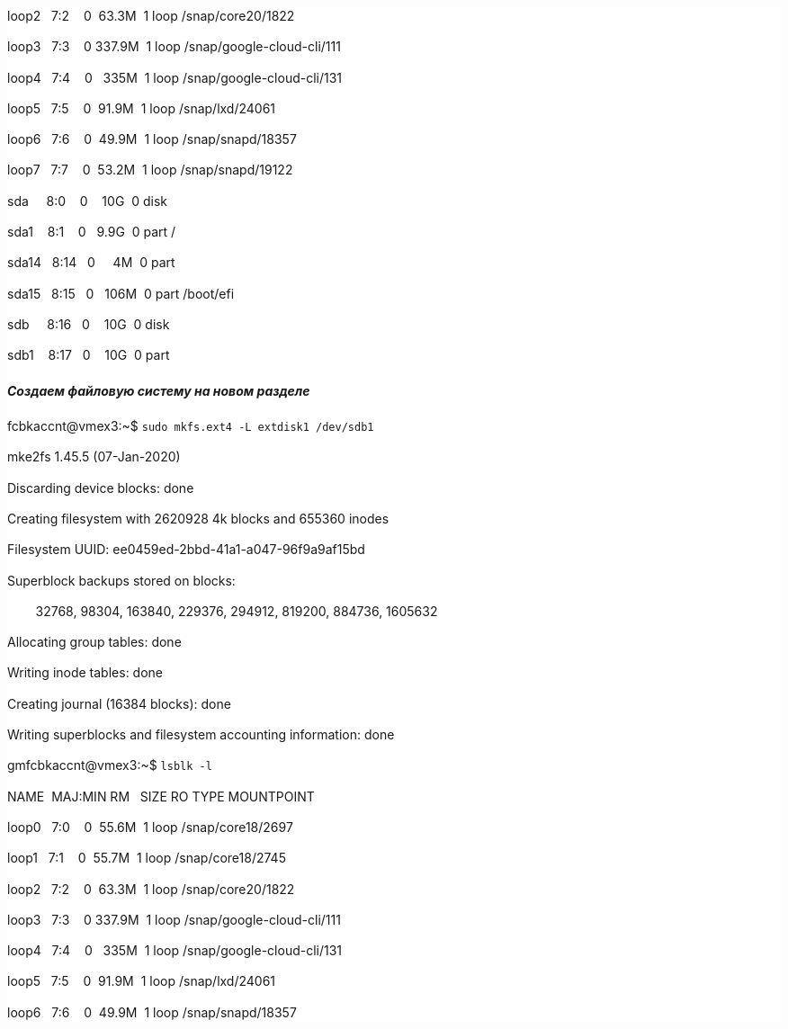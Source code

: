 loop2   7:2    0  63.3M  1 loop /snap/core20/1822

loop3   7:3    0 337.9M  1 loop /snap/google-cloud-cli/111

loop4   7:4    0   335M  1 loop /snap/google-cloud-cli/131

loop5   7:5    0  91.9M  1 loop /snap/lxd/24061

loop6   7:6    0  49.9M  1 loop /snap/snapd/18357

loop7   7:7    0  53.2M  1 loop /snap/snapd/19122

sda     8:0    0    10G  0 disk

sda1    8:1    0   9.9G  0 part /

sda14   8:14   0     4M  0 part

sda15   8:15   0   106M  0 part /boot/efi

sdb     8:16   0    10G  0 disk

sdb1    8:17   0    10G  0 part

#### *Создаем файловую систему на новом разделе*

fcbkaccnt@vmex3:~$ `sudo mkfs.ext4 -L extdisk1 /dev/sdb1`

mke2fs 1.45.5 (07-Jan-2020)

Discarding device blocks: done                           

Creating filesystem with 2620928 4k blocks and 655360 inodes

Filesystem UUID: ee0459ed-2bbd-41a1-a047-96f9a9af15bd

Superblock backups stored on blocks:

        32768, 98304, 163840, 229376, 294912, 819200, 884736, 1605632

Allocating group tables: done                           

Writing inode tables: done                            

Creating journal (16384 blocks): done

Writing superblocks and filesystem accounting information: done

gmfcbkaccnt@vmex3:~$ `lsblk -l`

NAME  MAJ:MIN RM   SIZE RO TYPE MOUNTPOINT

loop0   7:0    0  55.6M  1 loop /snap/core18/2697

loop1   7:1    0  55.7M  1 loop /snap/core18/2745

loop2   7:2    0  63.3M  1 loop /snap/core20/1822

loop3   7:3    0 337.9M  1 loop /snap/google-cloud-cli/111

loop4   7:4    0   335M  1 loop /snap/google-cloud-cli/131

loop5   7:5    0  91.9M  1 loop /snap/lxd/24061

loop6   7:6    0  49.9M  1 loop /snap/snapd/18357
